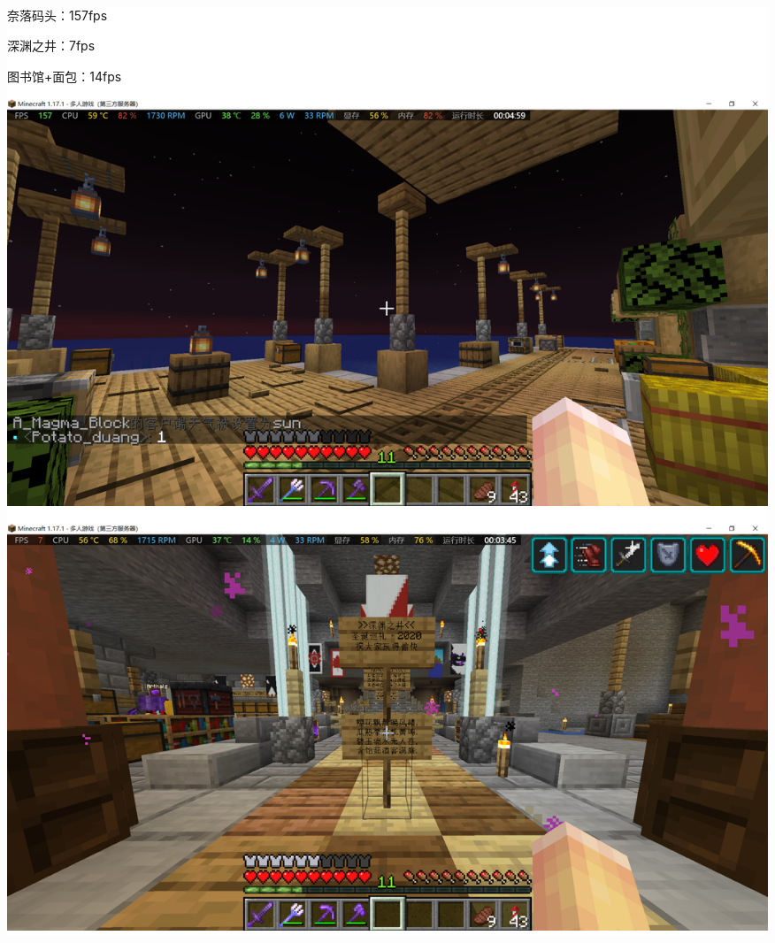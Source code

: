 奈落码头：157fps

深渊之井：7fps

图书馆+面包：14fps

![](images/1628152373-image.png)

![](images/1628152368-image.png)
